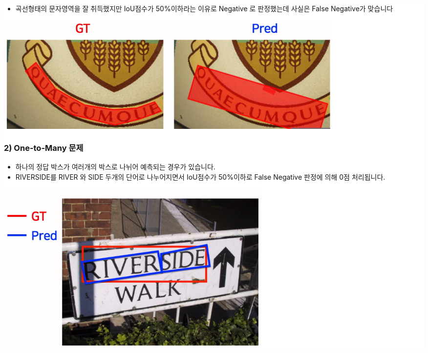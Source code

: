 - 곡선형태의 문자영역을 잘 취득했지만 IoU점수가 50%이하라는 이유로 Negative 로 판정했는데 사실은 False Negative가 맞습니다

<img src="/assets/images/83_DeepLearning_4.png" alt="image-20211019163336032" style="zoom:67%;" />





### 2) One-to-Many 문제

- 하나의 정답 박스가 여러개의 박스로 나뉘어 예측되는 경우가 있습니다.
- RIVERSIDE를 RIVER 와 SIDE 두개의 단어로 나누어지면서 IoU점수가 50%이하로 False Negative  판정에 의해 0점 처리됩니다.

<img src="/assets/images/83_DeepLearning_5.png" alt="image-20211019163531327" style="zoom:67%;" />
